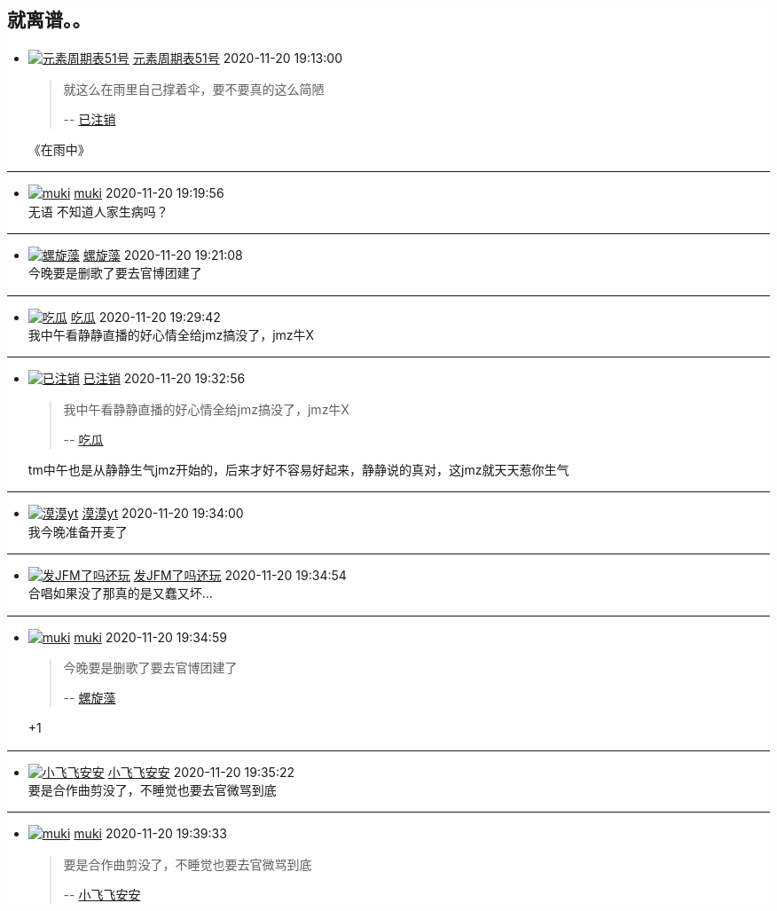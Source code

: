   就离谱。。  
---
* [![元素周期表51号](https://img2.doubanio.com/icon/u199280408-3.jpg)](https://www.douban.com/people/199280408/)    [元素周期表51号](https://www.douban.com/people/199280408/)    2020-11-20 19:13:00  
  >就这么在雨里自己撑着伞，要不要真的这么简陋  
  >
  >-- [已注销](https://www.douban.com/people/187860590/)  
  
  《在雨中》  
---
* [![muki](https://img2.doubanio.com/icon/u190049323-2.jpg)](https://www.douban.com/people/190049323/)    [muki](https://www.douban.com/people/190049323/)    2020-11-20 19:19:56  
  无语 不知道人家生病吗？  
---
* [![螺旋藻](https://img3.doubanio.com/icon/u66268315-1.jpg)](https://www.douban.com/people/66268315/)    [螺旋藻](https://www.douban.com/people/66268315/)    2020-11-20 19:21:08  
  今晚要是删歌了要去官博团建了  
---
* [![吃瓜](https://img2.doubanio.com/icon/u219893584-2.jpg)](https://www.douban.com/people/219893584/)    [吃瓜](https://www.douban.com/people/219893584/)    2020-11-20 19:29:42  
  我中午看静静直播的好心情全给jmz搞没了，jmz牛X  
---
* [![已注销](https://img1.doubanio.com/icon/u187860590-7.jpg)](https://www.douban.com/people/187860590/)    [已注销](https://www.douban.com/people/187860590/)    2020-11-20 19:32:56  
  >我中午看静静直播的好心情全给jmz搞没了，jmz牛X  
  >
  >-- [吃瓜](https://www.douban.com/people/219893584/)  
  
  tm中午也是从静静生气jmz开始的，后来才好不容易好起来，静静说的真对，这jmz就天天惹你生气  
---
* [![漠漠yt](https://img3.doubanio.com/icon/u223048792-1.jpg)](https://www.douban.com/people/223048792/)    [漠漠yt](https://www.douban.com/people/223048792/)    2020-11-20 19:34:00  
  我今晚准备开麦了  
---
* [![发JFM了吗还玩](https://img1.doubanio.com/icon/u64891398-9.jpg)](https://www.douban.com/people/64891398/)    [发JFM了吗还玩](https://www.douban.com/people/64891398/)    2020-11-20 19:34:54  
  合唱如果没了那真的是又蠢又坏...  
---
* [![muki](https://img2.doubanio.com/icon/u190049323-2.jpg)](https://www.douban.com/people/190049323/)    [muki](https://www.douban.com/people/190049323/)    2020-11-20 19:34:59  
  >今晚要是删歌了要去官博团建了  
  >
  >-- [螺旋藻](https://www.douban.com/people/66268315/)  
  
  +1  
---
* [![小飞飞安安](https://img3.doubanio.com/icon/u221700974-1.jpg)](https://www.douban.com/people/221700974/)    [小飞飞安安](https://www.douban.com/people/221700974/)    2020-11-20 19:35:22  
  要是合作曲剪没了，不睡觉也要去官微骂到底  
---
* [![muki](https://img2.doubanio.com/icon/u190049323-2.jpg)](https://www.douban.com/people/190049323/)    [muki](https://www.douban.com/people/190049323/)    2020-11-20 19:39:33  
  >要是合作曲剪没了，不睡觉也要去官微骂到底  
  >
  >-- [小飞飞安安](https://www.douban.com/people/221700974/)  
  